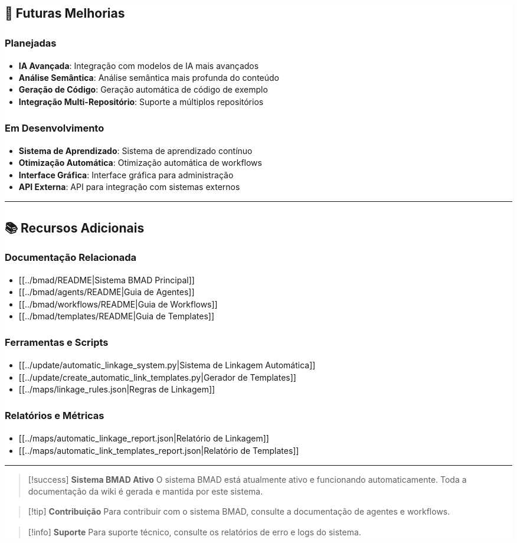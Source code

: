 ## 🔮 **Futuras Melhorias**

### **Planejadas**
- **IA Avançada**: Integração com modelos de IA mais avançados
- **Análise Semântica**: Análise semântica mais profunda do conteúdo
- **Geração de Código**: Geração automática de código de exemplo
- **Integração Multi-Repositório**: Suporte a múltiplos repositórios

### **Em Desenvolvimento**
- **Sistema de Aprendizado**: Sistema de aprendizado contínuo
- **Otimização Automática**: Otimização automática de workflows
- **Interface Gráfica**: Interface gráfica para administração
- **API Externa**: API para integração com sistemas externos

---

## 📚 **Recursos Adicionais**

### **Documentação Relacionada**
- [[../bmad/README|Sistema BMAD Principal]]
- [[../bmad/agents/README|Guia de Agentes]]
- [[../bmad/workflows/README|Guia de Workflows]]
- [[../bmad/templates/README|Guia de Templates]]

### **Ferramentas e Scripts**
- [[../update/automatic_linkage_system.py|Sistema de Linkagem Automática]]
- [[../update/create_automatic_link_templates.py|Gerador de Templates]]
- [[../maps/linkage_rules.json|Regras de Linkagem]]

### **Relatórios e Métricas**
- [[../maps/automatic_linkage_report.json|Relatório de Linkagem]]
- [[../maps/automatic_link_templates_report.json|Relatório de Templates]]

---

> [!success] **Sistema BMAD Ativo**
> O sistema BMAD está atualmente ativo e funcionando automaticamente.
> Toda a documentação da wiki é gerada e mantida por este sistema.

> [!tip] **Contribuição**
> Para contribuir com o sistema BMAD, consulte a documentação de agentes e workflows.

> [!info] **Suporte**
> Para suporte técnico, consulte os relatórios de erro e logs do sistema. 